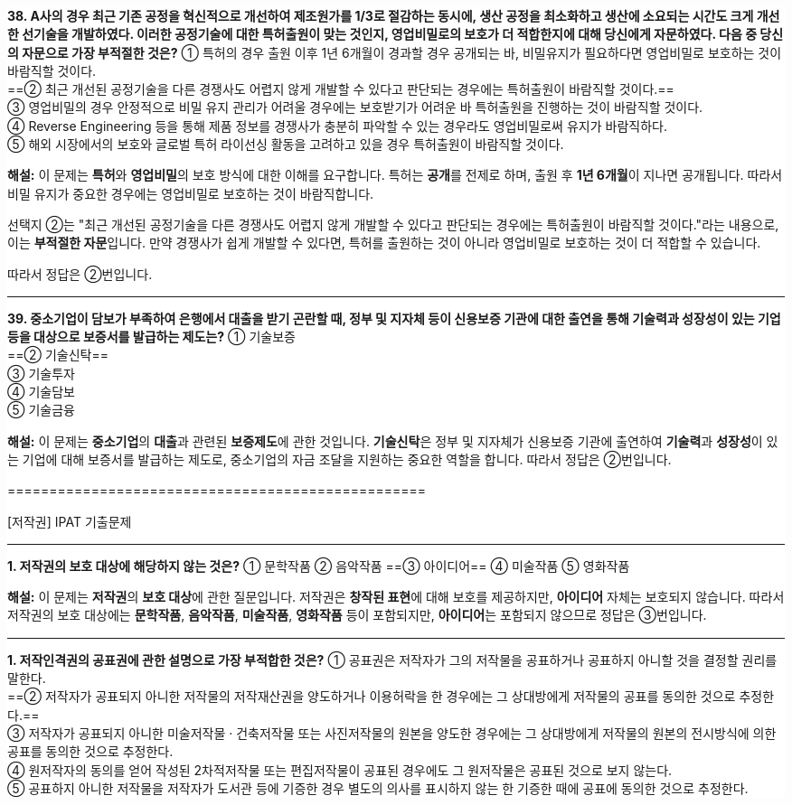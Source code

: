 **38. A사의 경우 최근 기존 공정을 혁신적으로 개선하여 제조원가를 1/3로 절감하는 동시에, 생산 공정을 최소화하고 생산에 소요되는 시간도 크게 개선한 선기술을 개발하였다. 이러한 공정기술에 대한 특허출원이 맞는 것인지, 영업비밀로의 보호가 더 적합한지에 대해 당신에게 자문하였다. 다음 중 당신의 자문으로 가장 부적절한 것은?**
① 특허의 경우 출원 이후 1년 6개월이 경과할 경우 공개되는 바, 비밀유지가 필요하다면 영업비밀로 보호하는 것이 바람직할 것이다.  
==② 최근 개선된 공정기술을 다른 경쟁사도 어렵지 않게 개발할 수 있다고 판단되는 경우에는 특허출원이 바람직할 것이다.==  
③ 영업비밀의 경우 안정적으로 비밀 유지 관리가 어려울 경우에는 보호받기가 어려운 바 특허출원을 진행하는 것이 바람직할 것이다.  
④ Reverse Engineering 등을 통해 제품 정보를 경쟁사가 충분히 파악할 수 있는 경우라도 영업비밀로써 유지가 바람직하다.  
⑤ 해외 시장에서의 보호와 글로벌 특허 라이선싱 활동을 고려하고 있을 경우 특허출원이 바람직할 것이다.  

**해설:**
이 문제는 **특허**와 **영업비밀**의 보호 방식에 대한 이해를 요구합니다. 특허는 **공개**를 전제로 하며, 출원 후 **1년 6개월**이 지나면 공개됩니다. 따라서 비밀 유지가 중요한 경우에는 영업비밀로 보호하는 것이 바람직합니다. 

선택지 ②는 "최근 개선된 공정기술을 다른 경쟁사도 어렵지 않게 개발할 수 있다고 판단되는 경우에는 특허출원이 바람직할 것이다."라는 내용으로, 이는 **부적절한 자문**입니다. 만약 경쟁사가 쉽게 개발할 수 있다면, 특허를 출원하는 것이 아니라 영업비밀로 보호하는 것이 더 적합할 수 있습니다. 

따라서 정답은 ②번입니다.


---

**39. 중소기업이 담보가 부족하여 은행에서 대출을 받기 곤란할 때, 정부 및 지자체 등이 신용보증 기관에 대한 출연을 통해 기술력과 성장성이 있는 기업 등을 대상으로 보증서를 발급하는 제도는?**
① 기술보증  
==② 기술신탁==  
③ 기술투자  
④ 기술담보  
⑤ 기술금융  

**해설:**
이 문제는 **중소기업**의 **대출**과 관련된 **보증제도**에 관한 것입니다. **기술신탁**은 정부 및 지자체가 신용보증 기관에 출연하여 **기술력**과 **성장성**이 있는 기업에 대해 보증서를 발급하는 제도로, 중소기업의 자금 조달을 지원하는 중요한 역할을 합니다. 따라서 정답은 ②번입니다.


==================================================

[저작권] IPAT 기출문제


---

**1. 저작권의 보호 대상에 해당하지 않는 것은?**
① 문학작품
② 음악작품
==③ 아이디어==
④ 미술작품
⑤ 영화작품

**해설:**
이 문제는 **저작권**의 **보호 대상**에 관한 질문입니다. 저작권은 **창작된 표현**에 대해 보호를 제공하지만, **아이디어** 자체는 보호되지 않습니다. 따라서 저작권의 보호 대상에는 **문학작품**, **음악작품**, **미술작품**, **영화작품** 등이 포함되지만, **아이디어**는 포함되지 않으므로 정답은 ③번입니다.


---

**1. 저작인격권의 공표권에 관한 설명으로 가장 부적합한 것은?**
① 공표권은 저작자가 그의 저작물을 공표하거나 공표하지 아니할 것을 결정할 권리를 말한다.  
==② 저작자가 공표되지 아니한 저작물의 저작재산권을 양도하거나 이용허락을 한 경우에는 그 상대방에게 저작물의 공표를 동의한 것으로 추정한다.==  
③ 저작자가 공표되지 아니한 미술저작물 · 건축저작물 또는 사진저작물의 원본을 양도한 경우에는 그 상대방에게 저작물의 원본의 전시방식에 의한 공표를 동의한 것으로 추정한다.  
④ 원저작자의 동의를 얻어 작성된 2차적저작물 또는 편집저작물이 공표된 경우에도 그 원저작물은 공표된 것으로 보지 않는다.  
⑤ 공표하지 아니한 저작물을 저작자가 도서관 등에 기증한 경우 별도의 의사를 표시하지 않는 한 기증한 때에 공표에 동의한 것으로 추정한다.  
